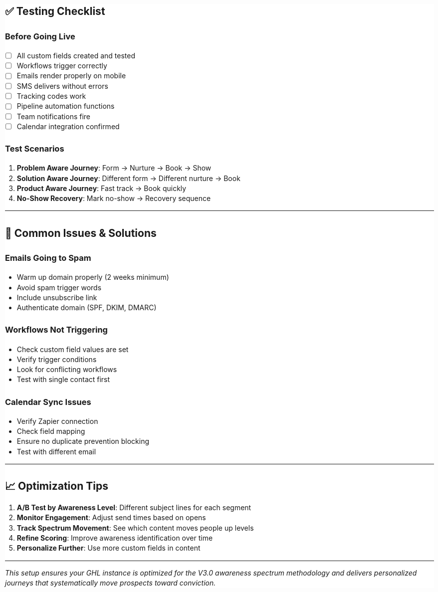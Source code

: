 
## ✅ Testing Checklist

### **Before Going Live**
- [ ] All custom fields created and tested
- [ ] Workflows trigger correctly
- [ ] Emails render properly on mobile
- [ ] SMS delivers without errors
- [ ] Tracking codes work
- [ ] Pipeline automation functions
- [ ] Team notifications fire
- [ ] Calendar integration confirmed

### **Test Scenarios**
1. **Problem Aware Journey**: Form → Nurture → Book → Show
2. **Solution Aware Journey**: Different form → Different nurture → Book
3. **Product Aware Journey**: Fast track → Book quickly
4. **No-Show Recovery**: Mark no-show → Recovery sequence

---

## 🚨 Common Issues & Solutions

### **Emails Going to Spam**
- Warm up domain properly (2 weeks minimum)
- Avoid spam trigger words
- Include unsubscribe link
- Authenticate domain (SPF, DKIM, DMARC)

### **Workflows Not Triggering**
- Check custom field values are set
- Verify trigger conditions
- Look for conflicting workflows
- Test with single contact first

### **Calendar Sync Issues**
- Verify Zapier connection
- Check field mapping
- Ensure no duplicate prevention blocking
- Test with different email

---

## 📈 Optimization Tips

1. **A/B Test by Awareness Level**: Different subject lines for each segment
2. **Monitor Engagement**: Adjust send times based on opens
3. **Track Spectrum Movement**: See which content moves people up levels
4. **Refine Scoring**: Improve awareness identification over time
5. **Personalize Further**: Use more custom fields in content

---

*This setup ensures your GHL instance is optimized for the V3.0 awareness spectrum methodology and delivers personalized journeys that systematically move prospects toward conviction.*
